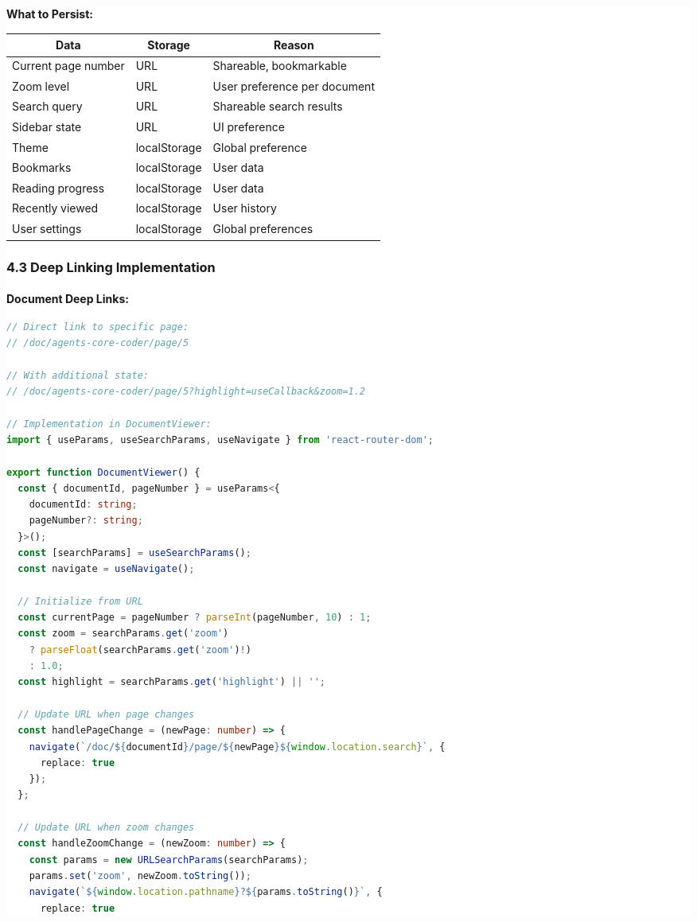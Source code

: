 ```typescript
```

**What to Persist:**

| Data | Storage | Reason |
|------|---------|--------|
| Current page number | URL | Shareable, bookmarkable |
| Zoom level | URL | User preference per document |
| Search query | URL | Shareable search results |
| Sidebar state | URL | UI preference |
| Theme | localStorage | Global preference |
| Bookmarks | localStorage | User data |
| Reading progress | localStorage | User data |
| Recently viewed | localStorage | User history |
| User settings | localStorage | Global preferences |

### 4.3 Deep Linking Implementation

**Document Deep Links:**

```typescript
// Direct link to specific page:
// /doc/agents-core-coder/page/5

// With additional state:
// /doc/agents-core-coder/page/5?highlight=useCallback&zoom=1.2

// Implementation in DocumentViewer:
import { useParams, useSearchParams, useNavigate } from 'react-router-dom';

export function DocumentViewer() {
  const { documentId, pageNumber } = useParams<{
    documentId: string;
    pageNumber?: string;
  }>();
  const [searchParams] = useSearchParams();
  const navigate = useNavigate();

  // Initialize from URL
  const currentPage = pageNumber ? parseInt(pageNumber, 10) : 1;
  const zoom = searchParams.get('zoom')
    ? parseFloat(searchParams.get('zoom')!)
    : 1.0;
  const highlight = searchParams.get('highlight') || '';

  // Update URL when page changes
  const handlePageChange = (newPage: number) => {
    navigate(`/doc/${documentId}/page/${newPage}${window.location.search}`, {
      replace: true
    });
  };

  // Update URL when zoom changes
  const handleZoomChange = (newZoom: number) => {
    const params = new URLSearchParams(searchParams);
    params.set('zoom', newZoom.toString());
    navigate(`${window.location.pathname}?${params.toString()}`, {
      replace: true
```